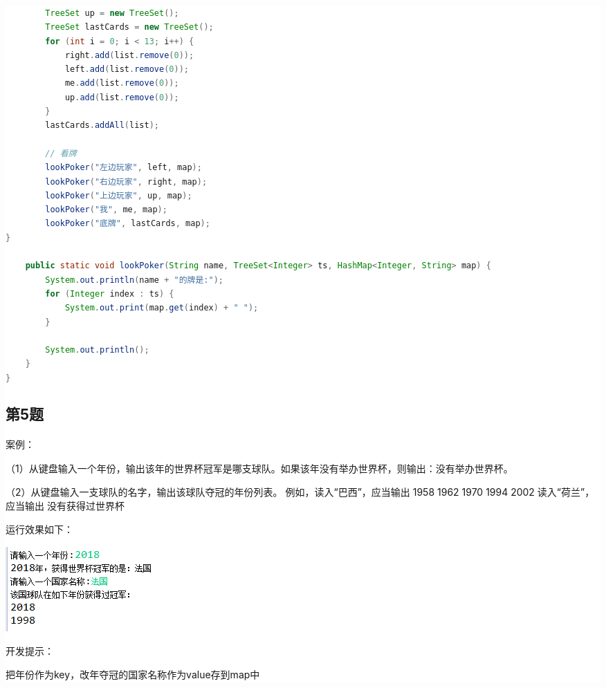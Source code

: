 ```java
		TreeSet up = new TreeSet();
		TreeSet lastCards = new TreeSet();
		for (int i = 0; i < 13; i++) {
			right.add(list.remove(0));
			left.add(list.remove(0));
			me.add(list.remove(0));
			up.add(list.remove(0));
		}
		lastCards.addAll(list);

		// 看牌
		lookPoker("左边玩家", left, map);
		lookPoker("右边玩家", right, map);
		lookPoker("上边玩家", up, map);
		lookPoker("我", me, map);
		lookPoker("底牌", lastCards, map);
}

	public static void lookPoker(String name, TreeSet<Integer> ts, HashMap<Integer, String> map) {
		System.out.println(name + "的牌是:");
		for (Integer index : ts) {
			System.out.print(map.get(index) + " ");
		}

		System.out.println();
	}
}

```



## 第5题

案例：

（1）从键盘输入一个年份，输出该年的世界杯冠军是哪支球队。如果该年没有举办世界杯，则输出：没有举办世界杯。 

（2）从键盘输入一支球队的名字，输出该球队夺冠的年份列表。 例如，读入“巴西”，应当输出 1958 1962 1970 1994 2002 读入“荷兰”，应当输出 没有获得过世界杯

运行效果如下：

![1560052731332](imgs/1560052731332.png)

开发提示：

把年份作为key，改年夺冠的国家名称作为value存到map中

